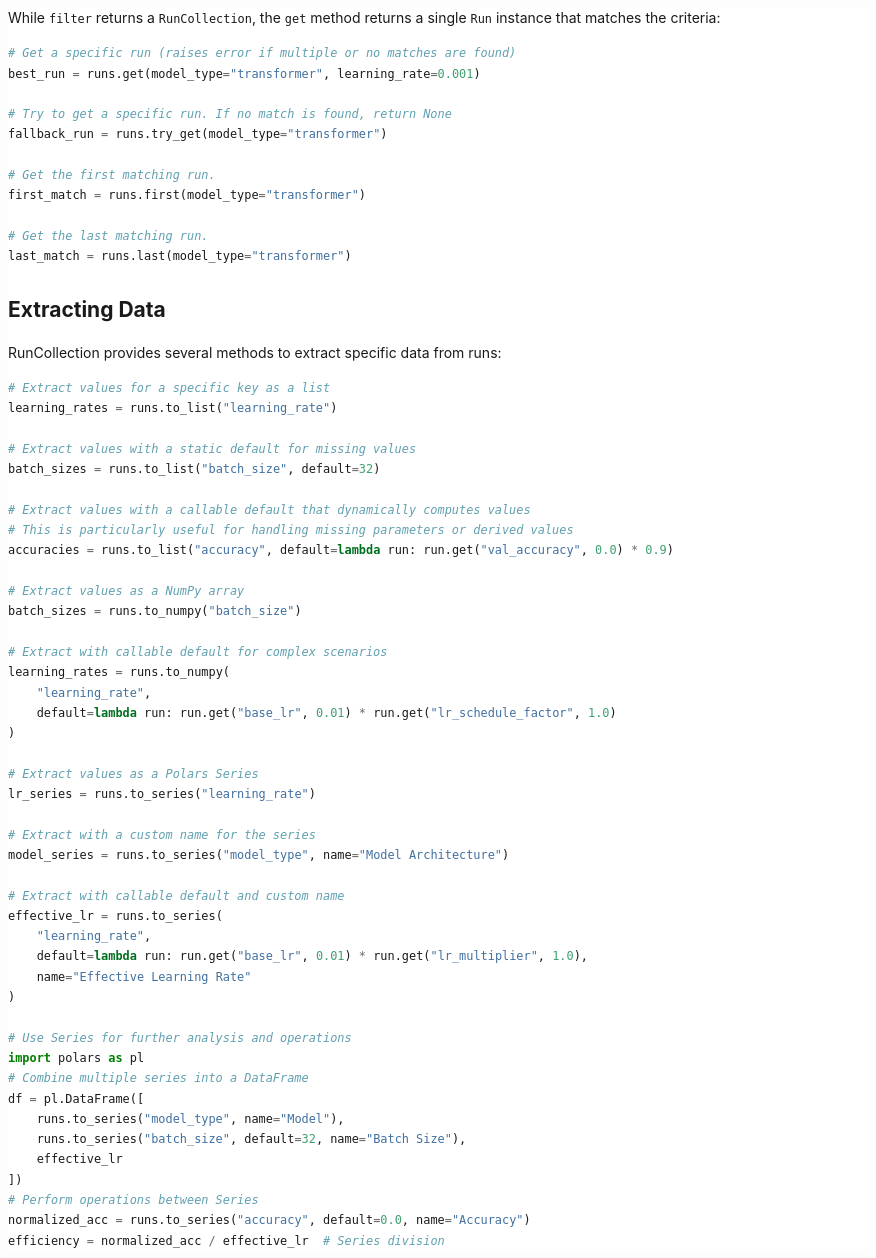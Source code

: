 While `filter` returns a `RunCollection`, the `get` method returns a single
`Run` instance that matches the criteria:

```python
# Get a specific run (raises error if multiple or no matches are found)
best_run = runs.get(model_type="transformer", learning_rate=0.001)

# Try to get a specific run. If no match is found, return None
fallback_run = runs.try_get(model_type="transformer")

# Get the first matching run.
first_match = runs.first(model_type="transformer")

# Get the last matching run.
last_match = runs.last(model_type="transformer")
```

## Extracting Data

RunCollection provides several methods to extract specific data from runs:

```python
# Extract values for a specific key as a list
learning_rates = runs.to_list("learning_rate")

# Extract values with a static default for missing values
batch_sizes = runs.to_list("batch_size", default=32)

# Extract values with a callable default that dynamically computes values
# This is particularly useful for handling missing parameters or derived values
accuracies = runs.to_list("accuracy", default=lambda run: run.get("val_accuracy", 0.0) * 0.9)

# Extract values as a NumPy array
batch_sizes = runs.to_numpy("batch_size")

# Extract with callable default for complex scenarios
learning_rates = runs.to_numpy(
    "learning_rate",
    default=lambda run: run.get("base_lr", 0.01) * run.get("lr_schedule_factor", 1.0)
)

# Extract values as a Polars Series
lr_series = runs.to_series("learning_rate")

# Extract with a custom name for the series
model_series = runs.to_series("model_type", name="Model Architecture")

# Extract with callable default and custom name
effective_lr = runs.to_series(
    "learning_rate",
    default=lambda run: run.get("base_lr", 0.01) * run.get("lr_multiplier", 1.0),
    name="Effective Learning Rate"
)

# Use Series for further analysis and operations
import polars as pl
# Combine multiple series into a DataFrame
df = pl.DataFrame([
    runs.to_series("model_type", name="Model"),
    runs.to_series("batch_size", default=32, name="Batch Size"),
    effective_lr
])
# Perform operations between Series
normalized_acc = runs.to_series("accuracy", default=0.0, name="Accuracy")
efficiency = normalized_acc / effective_lr  # Series division
```